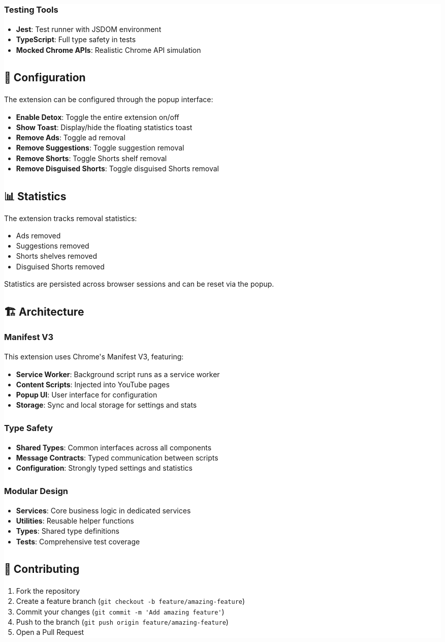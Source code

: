 ### Testing Tools
- **Jest**: Test runner with JSDOM environment
- **TypeScript**: Full type safety in tests
- **Mocked Chrome APIs**: Realistic Chrome API simulation

## 🔧 Configuration

The extension can be configured through the popup interface:

- **Enable Detox**: Toggle the entire extension on/off
- **Show Toast**: Display/hide the floating statistics toast
- **Remove Ads**: Toggle ad removal
- **Remove Suggestions**: Toggle suggestion removal
- **Remove Shorts**: Toggle Shorts shelf removal
- **Remove Disguised Shorts**: Toggle disguised Shorts removal

## 📊 Statistics

The extension tracks removal statistics:
- Ads removed
- Suggestions removed
- Shorts shelves removed
- Disguised Shorts removed

Statistics are persisted across browser sessions and can be reset via the popup.

## 🏗️ Architecture

### Manifest V3
This extension uses Chrome's Manifest V3, featuring:
- **Service Worker**: Background script runs as a service worker
- **Content Scripts**: Injected into YouTube pages
- **Popup UI**: User interface for configuration
- **Storage**: Sync and local storage for settings and stats

### Type Safety
- **Shared Types**: Common interfaces across all components
- **Message Contracts**: Typed communication between scripts
- **Configuration**: Strongly typed settings and statistics

### Modular Design
- **Services**: Core business logic in dedicated services
- **Utilities**: Reusable helper functions
- **Types**: Shared type definitions
- **Tests**: Comprehensive test coverage

## 🤝 Contributing

1. Fork the repository
2. Create a feature branch (`git checkout -b feature/amazing-feature`)
3. Commit your changes (`git commit -m 'Add amazing feature'`)
4. Push to the branch (`git push origin feature/amazing-feature`)
5. Open a Pull Request
